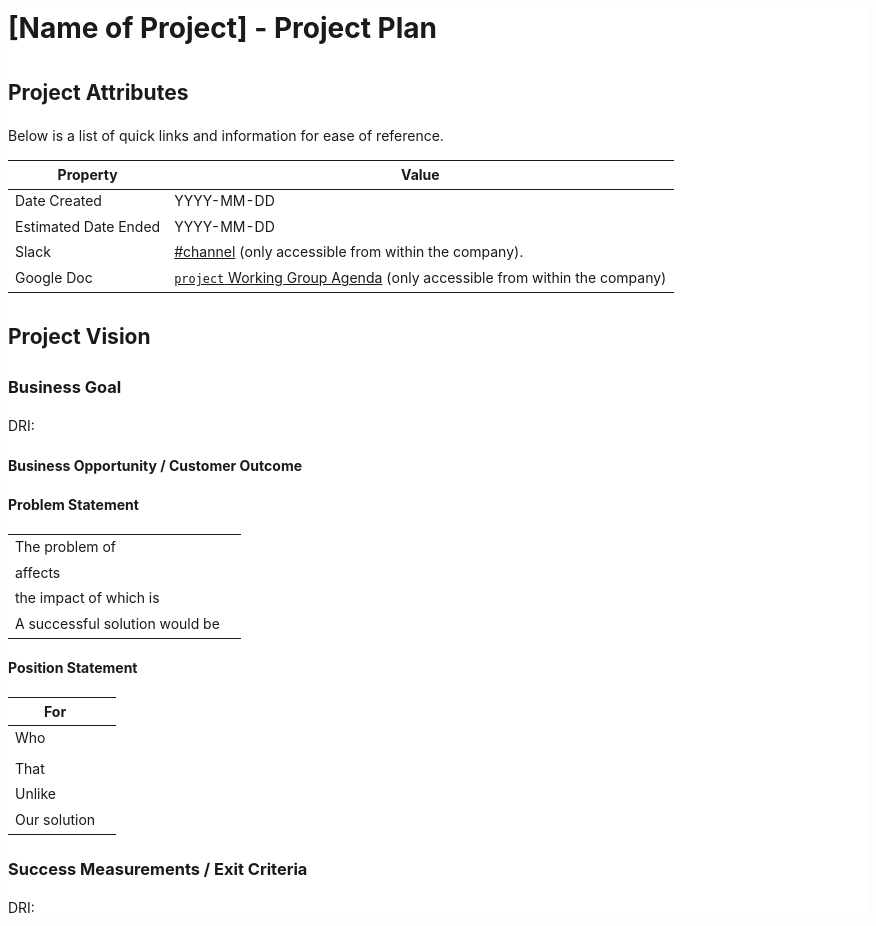 # [Name of Project] - Project Plan 

## Project Attributes 

Below is a list of quick links and information for ease of reference. 

| Property               | Value                                                                        |
|------------------------|------------------------------------------------------------------------------|
| Date Created           | YYYY-MM-DD                                                                   |
| Estimated Date Ended   | YYYY-MM-DD                                                                   |
| Slack                  | [#channel]() (only accessible from within the company).                      |
| Google Doc             | [`project` Working Group Agenda]() (only accessible from within the company) |

## Project Vision  

###  Business Goal

DRI: 

#### Business Opportunity  / Customer Outcome


#### Problem Statement 


|                                |                                                                              |
|--------------------------------|------------------------------------------------------------------------------|
| The problem of                 |                           |
| affects                        |                       |
| the impact of which is         |         |
| A successful solution would be |  |

#### Position Statement 

| For                            |                                                       |
|--------------------------------|------------------------------------------------------------------------------|
| Who                            |                         |
|  |                                       |
| That                           |   |
| Unlike                         |  |
| Our solution                   |  |

### Success Measurements / Exit Criteria 
DRI: 
